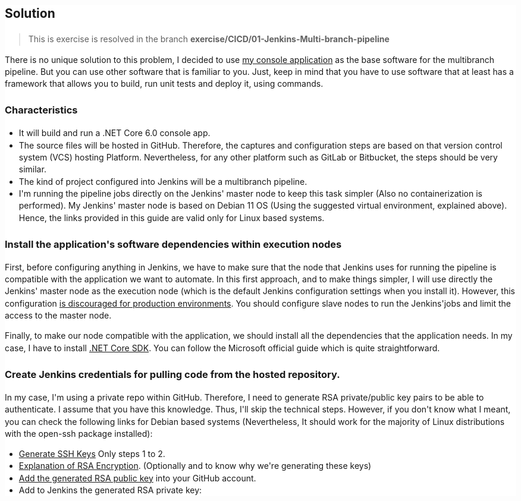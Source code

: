 ## Solution

> This is exercise is resolved in the branch **exercise/CICD/01-Jenkins-Multi-branch-pipeline**


There is no unique solution to this problem, I decided to use [my console application](https://github.com/Hulidex/dotnet-console-app-weather-map-api/tree/exercise/CICD%2F01-Jenkins-Multi-branch-pipeline) as the base software for the multibranch pipeline. But you can use other software that is familiar to you. Just, keep in mind that you have to use software that at least has a framework that allows you to build, run unit tests and deploy it, using commands.

### Characteristics

- It will build and run a .NET Core 6.0 console app.
- The source files will be hosted in GitHub. Therefore, the captures and configuration steps are based on that version control system (VCS) hosting Platform. Nevertheless, for any other platform such as GitLab or Bitbucket, the steps should be very similar.
- The kind of project configured into Jenkins will be a multibranch pipeline.
- I'm running the pipeline jobs directly on the Jenkins' master node to keep this task simpler (Also no containerization is performed). My Jenkins' master node is based on Debian 11 OS (Using the suggested virtual environment, explained above). Hence, the links provided in this guide are valid only for Linux based systems. 

### Install the application's software dependencies within execution nodes

First, before configuring anything in Jenkins, we have to make sure that the node that Jenkins uses for running the pipeline is compatible with the application we want to automate. In this first approach, and to make things simpler, I will use directly the Jenkins' master node as the execution node (which is the default Jenkins configuration settings when you install it). However, this configuration [is discouraged for production environments](https://devops.stackexchange.com/questions/2105/is-it-ok-to-have-a-jenkins-server-without-slave-node). You should configure slave nodes to run the Jenkins'jobs and limit the access to the master node.  

Finally, to make our node compatible with the application, we should install all the dependencies that the application needs. In my case, I have to install [.NET Core SDK](https://docs.microsoft.com/en-us/dotnet/core/install/linux). You can follow the Microsoft official guide which is quite straightforward.

### Create Jenkins credentials for pulling code from the hosted repository.

In my case, I'm using a private repo within GitHub. Therefore, I need to generate RSA private/public key pairs to be able to authenticate. I assume that you have this knowledge. Thus, I'll skip the technical steps. However, if you don't know what I meant, you can check the following links for Debian based systems (Nevertheless, It should work for the majority of Linux distributions with the open-ssh package installed):

- [Generate SSH Keys](https://phoenixnap.com/kb/generate-ssh-key-debian-10) Only steps 1 to 2.
- [Explanation of RSA Encryption](https://komodoplatform.com/en/academy/rsa-encryption/). (Optionally and to know why we're generating these keys)
- [Add the generated RSA public key](https://docs.github.com/en/authentication/connecting-to-github-with-ssh/adding-a-new-ssh-key-to-your-github-account) into your GitHub account.
- Add to Jenkins the generated RSA private key:
